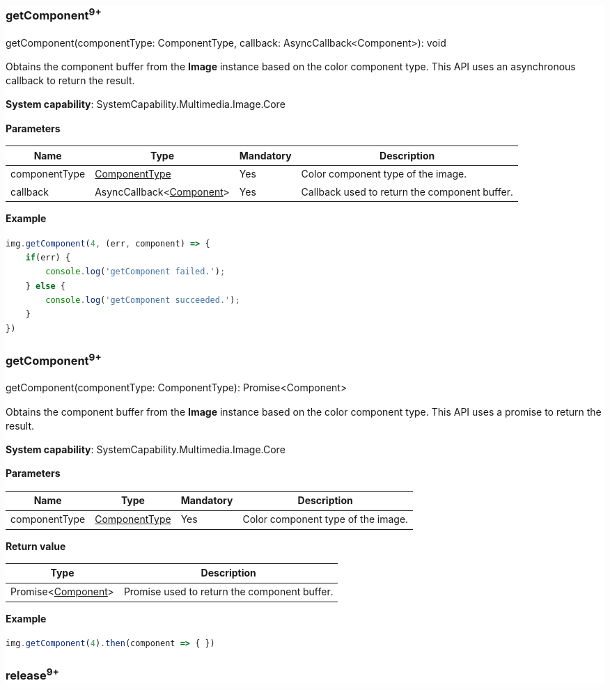 ### getComponent<sup>9+</sup>

getComponent(componentType: ComponentType, callback: AsyncCallback\<Component>): void

Obtains the component buffer from the **Image** instance based on the color component type. This API uses an asynchronous callback to return the result.

**System capability**: SystemCapability.Multimedia.Image.Core

**Parameters**

| Name       | Type                                   | Mandatory| Description                |
| ------------- | --------------------------------------- | ---- | -------------------- |
| componentType | [ComponentType](#componenttype9)        | Yes  | Color component type of the image.    |
| callback      | AsyncCallback<[Component](#component9)> | Yes  | Callback used to return the component buffer.|

**Example**

```js
img.getComponent(4, (err, component) => {
    if(err) {
        console.log('getComponent failed.');
    } else {
        console.log('getComponent succeeded.');
    }
})
```

### getComponent<sup>9+</sup>

getComponent(componentType: ComponentType): Promise\<Component>

Obtains the component buffer from the **Image** instance based on the color component type. This API uses a promise to return the result.

**System capability**: SystemCapability.Multimedia.Image.Core

**Parameters**

| Name       | Type                            | Mandatory| Description            |
| ------------- | -------------------------------- | ---- | ---------------- |
| componentType | [ComponentType](#componenttype9) | Yes  | Color component type of the image.|

**Return value**

| Type                             | Description                             |
| --------------------------------- | --------------------------------- |
| Promise<[Component](#component9)> | Promise used to return the component buffer.|

**Example**

```js
img.getComponent(4).then(component => { })
```

### release<sup>9+</sup>
